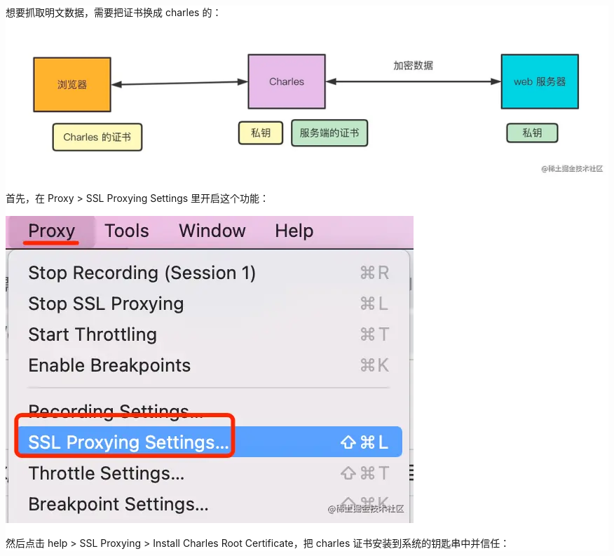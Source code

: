 想要抓取明文数据，需要把证书换成 charles 的：

![](./images/2dff1da07d37cae28f9d1a71c9c5bca6.webp )

首先，在 Proxy >  SSL Proxying Settings 里开启这个功能：

![](./images/383fc274de49ef906aa479e03a6d6643.webp )

然后点击 help > SSL Proxying > Install Charles Root Certificate，把 charles 证书安装到系统的钥匙串中并信任：
